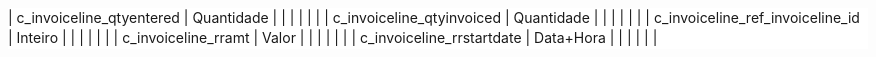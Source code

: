 |         c\_invoiceline\_qtyentered          |            Quantidade             |                                |                    |                                                  |                                                                                                             |                                                                                                                                                                                                                                                                                                                                                                                                                                                                                                                                                                                                                                                                                                                                 |
|         c\_invoiceline\_qtyinvoiced         |            Quantidade             |                                |                    |                                                  |                                                                                                             |                                                                                                                                                                                                                                                                                                                                                                                                                                                                                                                                                                                                                                                                                                                                 |
|    c\_invoiceline\_ref\_invoiceline\_id     |              Inteiro              |                                |                    |                                                  |                                                                                                             |                                                                                                                                                                                                                                                                                                                                                                                                                                                                                                                                                                                                                                                                                                                                 |
|            c\_invoiceline\_rramt            |               Valor               |                                |                    |                                                  |                                                                                                             |                                                                                                                                                                                                                                                                                                                                                                                                                                                                                                                                                                                                                                                                                                                                 |
|         c\_invoiceline\_rrstartdate         |             Data+Hora             |                                |                    |                                                  |                                                                                                             |                                                                                                                                                                                                                                                                                                                                                                                                                                                                                                                                                                                                                                                                                                                                 |